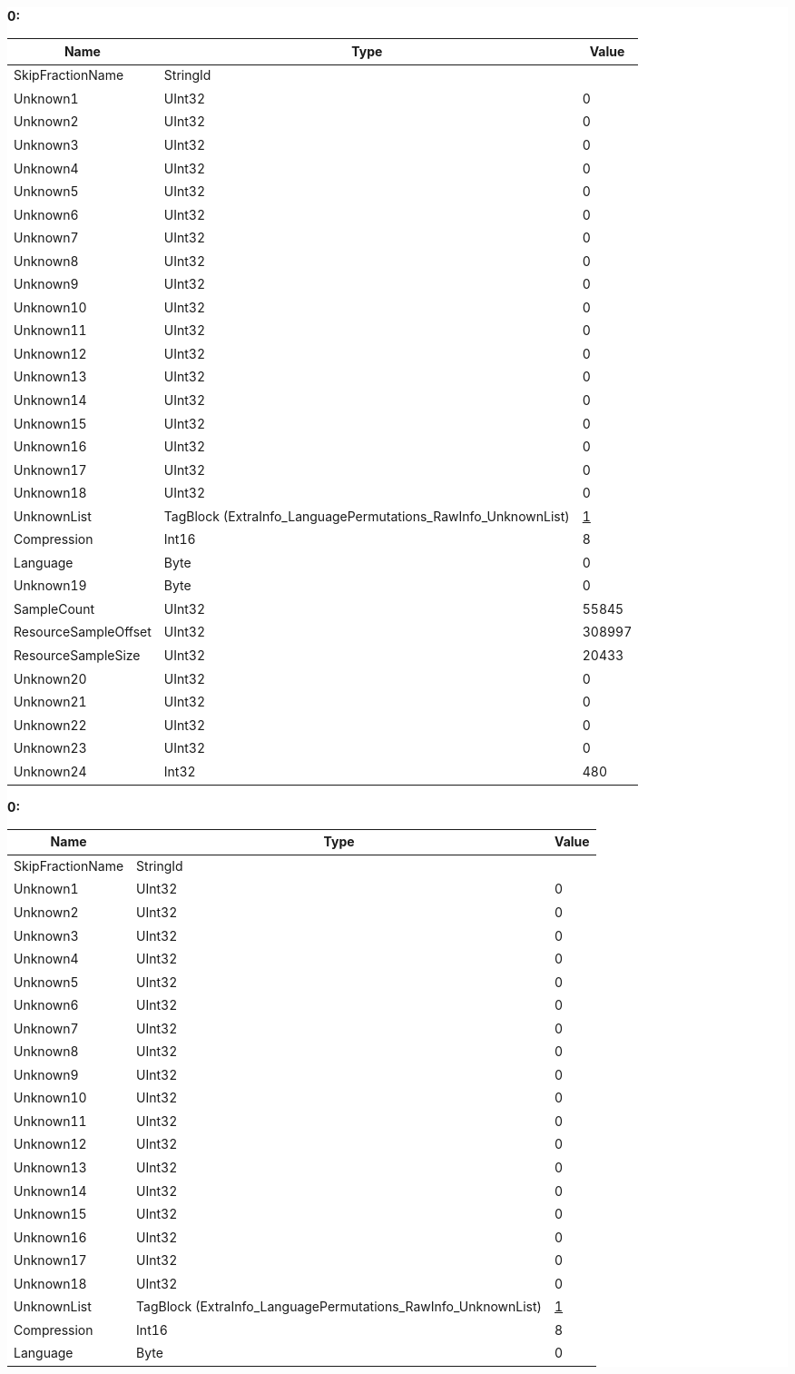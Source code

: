 
**0:**

Name	| Type	| Value
---	|---	|---	|
SkipFractionName	|StringId	|
Unknown1	|UInt32	|0
Unknown2	|UInt32	|0
Unknown3	|UInt32	|0
Unknown4	|UInt32	|0
Unknown5	|UInt32	|0
Unknown6	|UInt32	|0
Unknown7	|UInt32	|0
Unknown8	|UInt32	|0
Unknown9	|UInt32	|0
Unknown10	|UInt32	|0
Unknown11	|UInt32	|0
Unknown12	|UInt32	|0
Unknown13	|UInt32	|0
Unknown14	|UInt32	|0
Unknown15	|UInt32	|0
Unknown16	|UInt32	|0
Unknown17	|UInt32	|0
Unknown18	|UInt32	|0
UnknownList	|TagBlock (ExtraInfo_LanguagePermutations_RawInfo_UnknownList)	|[1](#extrainfo_languagepermutations_rawinfo_unknownlist)
Compression	|Int16	|8
Language	|Byte	|0
Unknown19	|Byte	|0
SampleCount	|UInt32	|55845
ResourceSampleOffset	|UInt32	|308997
ResourceSampleSize	|UInt32	|20433
Unknown20	|UInt32	|0
Unknown21	|UInt32	|0
Unknown22	|UInt32	|0
Unknown23	|UInt32	|0
Unknown24	|Int32	|480


**0:**

Name	| Type	| Value
---	|---	|---	|
SkipFractionName	|StringId	|
Unknown1	|UInt32	|0
Unknown2	|UInt32	|0
Unknown3	|UInt32	|0
Unknown4	|UInt32	|0
Unknown5	|UInt32	|0
Unknown6	|UInt32	|0
Unknown7	|UInt32	|0
Unknown8	|UInt32	|0
Unknown9	|UInt32	|0
Unknown10	|UInt32	|0
Unknown11	|UInt32	|0
Unknown12	|UInt32	|0
Unknown13	|UInt32	|0
Unknown14	|UInt32	|0
Unknown15	|UInt32	|0
Unknown16	|UInt32	|0
Unknown17	|UInt32	|0
Unknown18	|UInt32	|0
UnknownList	|TagBlock (ExtraInfo_LanguagePermutations_RawInfo_UnknownList)	|[1](#extrainfo_languagepermutations_rawinfo_unknownlist)
Compression	|Int16	|8
Language	|Byte	|0